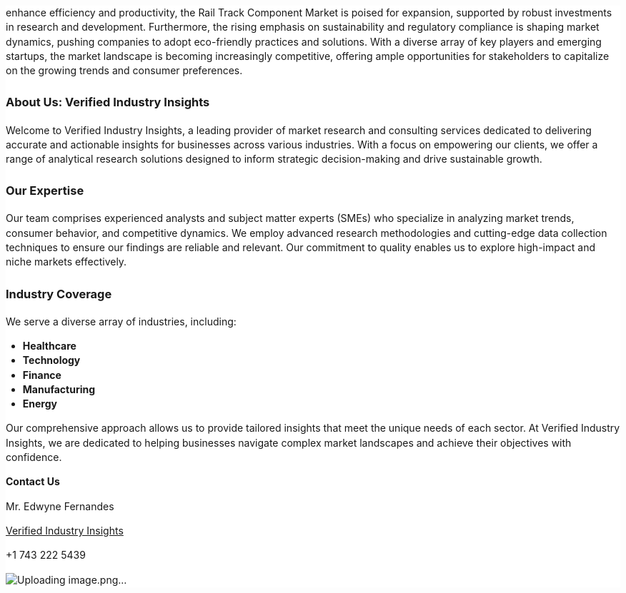 enhance efficiency and productivity, the Rail Track Component Market is poised for expansion, supported by robust investments in research and development. Furthermore, the rising emphasis on sustainability and regulatory compliance is shaping market dynamics, pushing companies to adopt eco-friendly practices and solutions. With a diverse array of key players and emerging startups, the market landscape is becoming increasingly competitive, offering ample opportunities for stakeholders to capitalize on the growing trends and consumer preferences.</p><h3>About Us: Verified Industry Insights</h3><p>Welcome to Verified Industry Insights, a leading provider of market research and consulting services dedicated to delivering accurate and actionable insights for businesses across various industries. With a focus on empowering our clients, we offer a range of analytical research solutions designed to inform strategic decision-making and drive sustainable growth.</p><h3>Our Expertise</h3><p>Our team comprises experienced analysts and subject matter experts (SMEs) who specialize in analyzing market trends, consumer behavior, and competitive dynamics. We employ advanced research methodologies and cutting-edge data collection techniques to ensure our findings are reliable and relevant. Our commitment to quality enables us to explore high-impact and niche markets effectively.</p><h3>Industry Coverage</h3><p>We serve a diverse array of industries, including:</p><ul><li><strong>Healthcare</strong></li><li><strong>Technology</strong></li><li><strong>Finance</strong></li><li><strong>Manufacturing</strong></li><li><strong>Energy</strong></li></ul><p>Our comprehensive approach allows us to provide tailored insights that meet the unique needs of each sector. At Verified Industry Insights, we are dedicated to helping businesses navigate complex market landscapes and achieve their objectives with confidence.</p><p><strong>Contact Us</strong></p><p>Mr. Edwyne Fernandes</p><p><a href="https://www.verifiedindustryinsights.com/">Verified Industry Insights</a></p><p>+1 743 222 5439</p>
![Uploading image.png…]()
